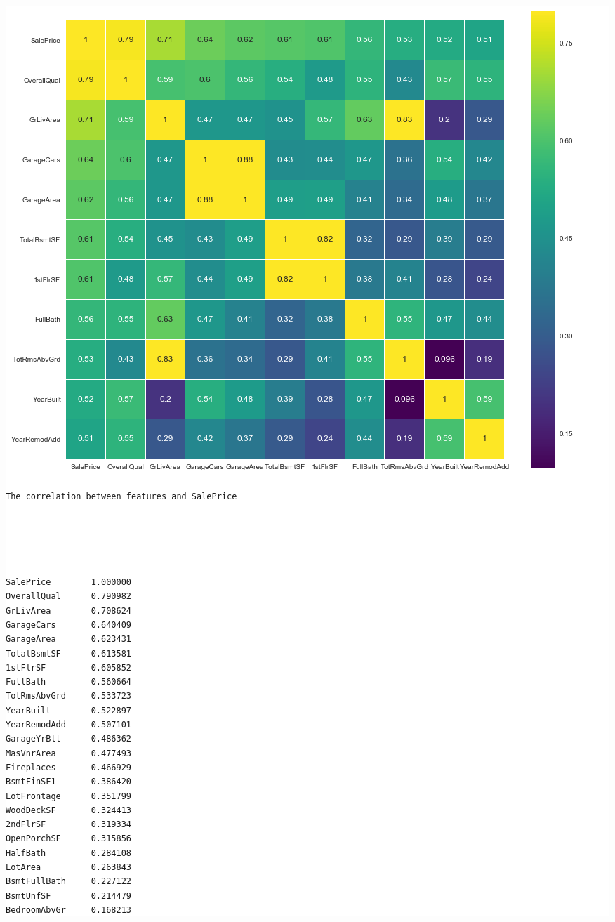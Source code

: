 ![png](output_21_1.png)


    The correlation between features and SalePrice
    




    SalePrice        1.000000
    OverallQual      0.790982
    GrLivArea        0.708624
    GarageCars       0.640409
    GarageArea       0.623431
    TotalBsmtSF      0.613581
    1stFlrSF         0.605852
    FullBath         0.560664
    TotRmsAbvGrd     0.533723
    YearBuilt        0.522897
    YearRemodAdd     0.507101
    GarageYrBlt      0.486362
    MasVnrArea       0.477493
    Fireplaces       0.466929
    BsmtFinSF1       0.386420
    LotFrontage      0.351799
    WoodDeckSF       0.324413
    2ndFlrSF         0.319334
    OpenPorchSF      0.315856
    HalfBath         0.284108
    LotArea          0.263843
    BsmtFullBath     0.227122
    BsmtUnfSF        0.214479
    BedroomAbvGr     0.168213